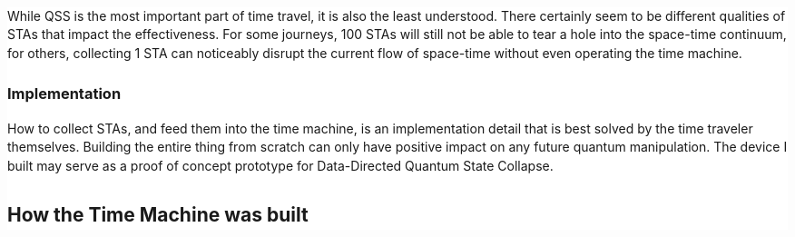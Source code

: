 While QSS is the most important part of time travel, it is also the least understood. There certainly seem to be different qualities of STAs that impact the effectiveness. For some journeys, 100 STAs will still not be able to tear a hole into the space-time continuum, for others, collecting 1 STA can noticeably disrupt the current flow of space-time without even operating the time machine.

### Implementation

How to collect STAs, and feed them into the time machine, is an implementation detail that is best solved by the time traveler themselves. Building the entire thing from scratch can only have positive impact on any future quantum manipulation. The device I built may serve as a proof of concept prototype for Data-Directed Quantum State Collapse.

## How the Time Machine was built

[GraphViz]: https://graphviz.org/
[dot]: https://graphviz.org/docs/layouts/dot/
[GraphViz graph of the Kitten Game Tech Tree]: https://kitten-science.github.io/themes/tech-science.html
[temporal paradoxes]: https://en.wikipedia.org/wiki/Temporal_paradox
[double-slit experiment]: https://en.wikipedia.org/wiki/Double-slit_experiment


[^1]: https://www.youtube.com/watch?v=XayNKY944lY You may optionally view this video, which explains the superposition of all realities, but ultimately discards the entire explanation because "time travel isn't possible".